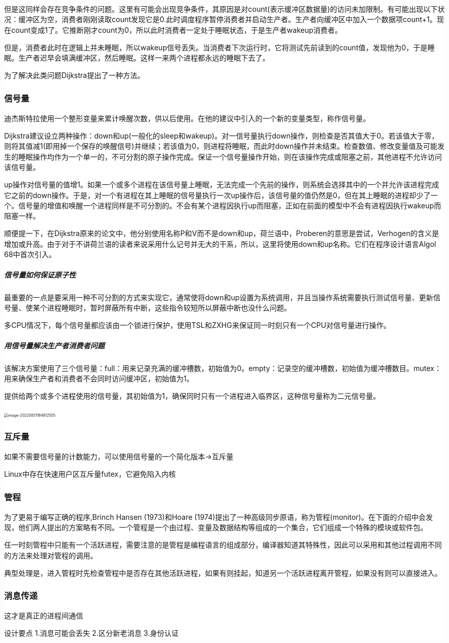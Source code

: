 但是这同样会存在竞争条件的问题。这里有可能会出现竞争条件，其原因是对count(表示缓冲区数据量)的访问未加限制。有可能出现以下状况：缓冲区为空，消费者刚刚读取count发现它是0.此时调度程序暂停消费者并启动生产者。生产者向缓冲区中加入一个数据项count+1。现在count变成1了。它推断刚才count为0，所以此时消费者一定处于睡眠状态，于是生产者wakeup消费者。

但是，消费者此时在逻辑上并未睡眠，所以wakeup信号丢失。当消费者下次运行时，它将测试先前读到的count值，发现他为0，于是睡眠。生产者迟早会填满缓冲区，然后睡眠。这样一来两个进程都永远的睡眠下去了。

为了解决此类问题Dijkstra提出了一种方法。

### 信号量

迪杰斯特拉使用一个整形变量来累计唤醒次数，供以后使用。在他的建议中引入的一个新的变量类型，称作信号量。

Dijkstra建议设立两种操作：down和up(一般化的sleep和wakeup)。对一信号量执行down操作，则检查是否其值大于0。若该值大于零，则将其值减1(即用掉一个保存的唤醒信号)并继续；若该值为0，则进程将睡眠，而此时down操作并未结束。检查数值、修改变量值及可能发生的睡眠操作均作为一个单一的，不可分割的原子操作完成。保证一个信号量操作开始，则在该操作完成或阻塞之前，其他进程不允许访问该信号量。

up操作对信号量的值增1。如果一个或多个进程在该信号量上睡眠，无法完成一个先前的操作，则系统会选择其中的一个并允许该进程完成它之前的down操作。于是，对一个有进程在其上睡眠的信号量执行一次up操作后，该信号量的值仍然是0，但在其上睡眠的进程却少了一个。信号量的增值和唤醒一个进程同样是不可分割的。不会有某个进程因执行up而阻塞，正如在前面的模型中不会有进程因执行wakeup而阻塞一样。

顺便提一下，在Dijkstra原来的论文中，他分别使用名称P和V而不是down和up，荷兰语中，Proberen的意思是尝试，Verhogen的含义是增加或升高。由于对于不讲荷兰语的读者来说采用什么记号并无大的干系，所以，这里将使用down和up名称。它们在程序设计语言Algol 68中首次引入。

##### 信号量如何保证原子性

最重要的一点是要采用一种不可分割的方式来实现它，通常使将down和up设置为系统调用，并且当操作系统需要执行测试信号量、更新信号量、使某个进程睡眠时，暂时屏蔽所有中断，这些指令较短所以屏蔽中断也没什么问题。

多CPU情况下，每个信号量都应该由一个锁进行保护，使用TSL和ZXHG来保证同一时刻只有一个CPU对信号量进行操作。

##### 用信号量解决生产者消费者问题

该解决方案使用了三个信号量：full：用来记录充满的缓冲槽数，初始值为0。empty：记录空的缓冲槽数，初始值为缓冲槽数目。mutex：用来确保生产者和消费者不会同时访问缓冲区，初始值为1。

提供给两个或多个进程使用的信号量，其初始值为1，确保同时只有一个进程进入临界区，这种信号量称为二元信号量。

<img src="C:\Users\wm\AppData\Roaming\Typora\typora-user-images\image-20220831184812505.png" alt="image-20220831184812505" style="zoom: 50%;" />

### 互斥量

如果不需要信号量的计数能力，可以使用信号量的一个简化版本→互斥量

Linux中存在快速用户区互斥量futex，它避免陷入内核

### 管程

为了更易于编写正确的程序,Brinch Hansen (1973)和Hoare (1974)提出了一种高级同步原语，称为管程(monitor)。在下面的介绍中会发现，他们两人提出的方案略有不同。一个管程是一个由过程、变量及数据结构等组成的一个集合，它们组成一个特殊的模块或软件包。

任一时刻管程中只能有一个活跃进程，需要注意的是管程是编程语言的组成部分，编译器知道其特殊性，因此可以采用和其他过程调用不同的方法来处理对管程的调用。

典型处理是，进入管程时先检查管程中是否存在其他活跃进程，如果有则挂起，知道另一个活跃进程离开管程，如果没有则可以直接进入。

### 消息传递

这才是真正的进程间通信

设计要点 1.消息可能会丢失 2.区分新老消息 3.身份认证
